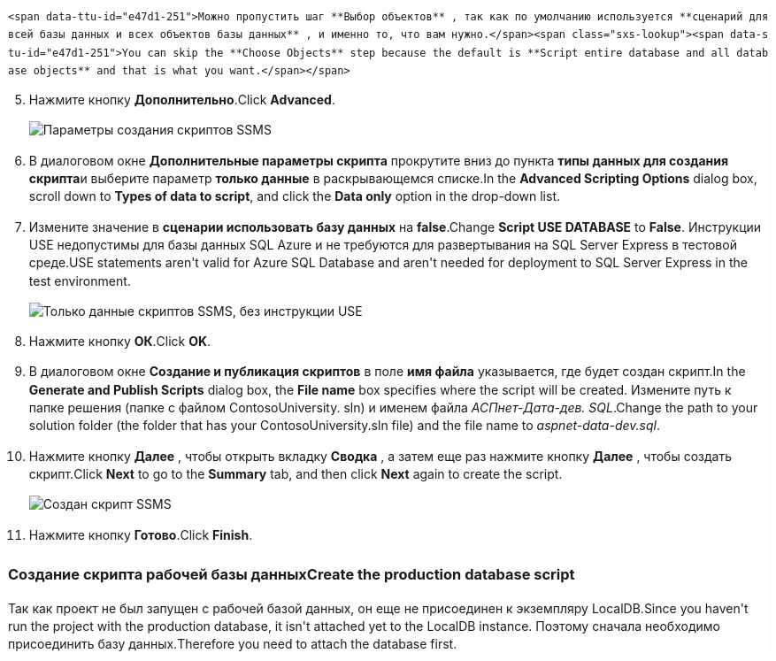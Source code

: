     <span data-ttu-id="e47d1-251">Можно пропустить шаг **Выбор объектов** , так как по умолчанию используется **сценарий для всей базы данных и всех объектов базы данных** , и именно то, что вам нужно.</span><span class="sxs-lookup"><span data-stu-id="e47d1-251">You can skip the **Choose Objects** step because the default is **Script entire database and all database objects** and that is what you want.</span></span>
5. <span data-ttu-id="e47d1-252">Нажмите кнопку **Дополнительно**.</span><span class="sxs-lookup"><span data-stu-id="e47d1-252">Click **Advanced**.</span></span>

    ![Параметры создания скриптов SSMS](preparing-databases/_static/image12.png)
6. <span data-ttu-id="e47d1-254">В диалоговом окне **Дополнительные параметры скрипта** прокрутите вниз до пункта **типы данных для создания скрипта**и выберите параметр **только данные** в раскрывающемся списке.</span><span class="sxs-lookup"><span data-stu-id="e47d1-254">In the **Advanced Scripting Options** dialog box, scroll down to **Types of data to script**, and click the **Data only** option in the drop-down list.</span></span>
7. <span data-ttu-id="e47d1-255">Измените значение в **сценарии использовать базу данных** на **false**.</span><span class="sxs-lookup"><span data-stu-id="e47d1-255">Change **Script USE DATABASE** to **False**.</span></span> <span data-ttu-id="e47d1-256">Инструкции USE недопустимы для базы данных SQL Azure и не требуются для развертывания на SQL Server Express в тестовой среде.</span><span class="sxs-lookup"><span data-stu-id="e47d1-256">USE statements aren't valid for Azure SQL Database and aren't needed for deployment to SQL Server Express in the test environment.</span></span>

    ![Только данные скриптов SSMS, без инструкции USE](preparing-databases/_static/image13.png)
8. <span data-ttu-id="e47d1-258">Нажмите кнопку **ОК**.</span><span class="sxs-lookup"><span data-stu-id="e47d1-258">Click **OK**.</span></span>
9. <span data-ttu-id="e47d1-259">В диалоговом окне **Создание и публикация скриптов** в поле **имя файла** указывается, где будет создан скрипт.</span><span class="sxs-lookup"><span data-stu-id="e47d1-259">In the **Generate and Publish Scripts** dialog box, the **File name** box specifies where the script will be created.</span></span> <span data-ttu-id="e47d1-260">Измените путь к папке решения (папке с файлом ContosoUniversity. sln) и именем файла *АСПнет-Дата-дев. SQL*.</span><span class="sxs-lookup"><span data-stu-id="e47d1-260">Change the path to your solution folder (the folder that has your ContosoUniversity.sln file) and the file name to *aspnet-data-dev.sql*.</span></span>
10. <span data-ttu-id="e47d1-261">Нажмите кнопку **Далее** , чтобы открыть вкладку **Сводка** , а затем еще раз нажмите кнопку **Далее** , чтобы создать скрипт.</span><span class="sxs-lookup"><span data-stu-id="e47d1-261">Click **Next** to go to the **Summary** tab, and then click **Next** again to create the script.</span></span>

    ![Создан скрипт SSMS](preparing-databases/_static/image14.png)
11. <span data-ttu-id="e47d1-263">Нажмите кнопку **Готово**.</span><span class="sxs-lookup"><span data-stu-id="e47d1-263">Click **Finish**.</span></span>

### <a name="create-the-production-database-script"></a><span data-ttu-id="e47d1-264">Создание скрипта рабочей базы данных</span><span class="sxs-lookup"><span data-stu-id="e47d1-264">Create the production database script</span></span>

<span data-ttu-id="e47d1-265">Так как проект не был запущен с рабочей базой данных, он еще не присоединен к экземпляру LocalDB.</span><span class="sxs-lookup"><span data-stu-id="e47d1-265">Since you haven't run the project with the production database, it isn't attached yet to the LocalDB instance.</span></span> <span data-ttu-id="e47d1-266">Поэтому сначала необходимо присоединить базу данных.</span><span class="sxs-lookup"><span data-stu-id="e47d1-266">Therefore you need to attach the database first.</span></span>
